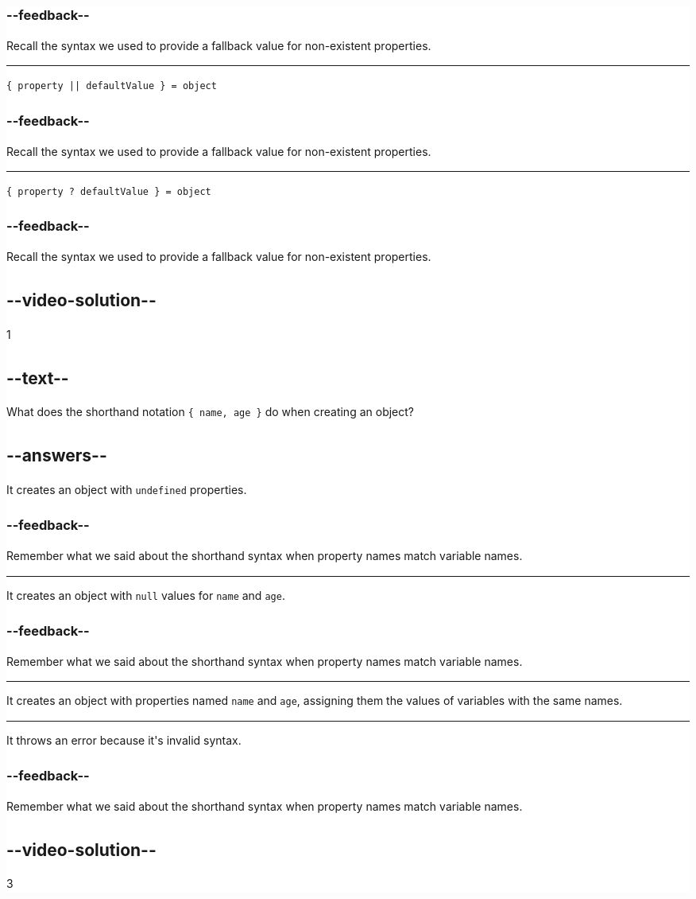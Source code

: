 ### --feedback--

Recall the syntax we used to provide a fallback value for non-existent properties.

---

`{ property || defaultValue } = object`

### --feedback--

Recall the syntax we used to provide a fallback value for non-existent properties.

---

`{ property ? defaultValue } = object`

### --feedback--

Recall the syntax we used to provide a fallback value for non-existent properties.

## --video-solution--

1

## --text--

What does the shorthand notation `{ name, age }` do when creating an object?

## --answers--

It creates an object with `undefined` properties.

### --feedback--

Remember what we said about the shorthand syntax when property names match variable names.

---

It creates an object with `null` values for `name` and `age`.

### --feedback--

Remember what we said about the shorthand syntax when property names match variable names.

---

It creates an object with properties named `name` and `age`, assigning them the values of variables with the same names.

---

It throws an error because it's invalid syntax.

### --feedback--

Remember what we said about the shorthand syntax when property names match variable names.

## --video-solution--

3
